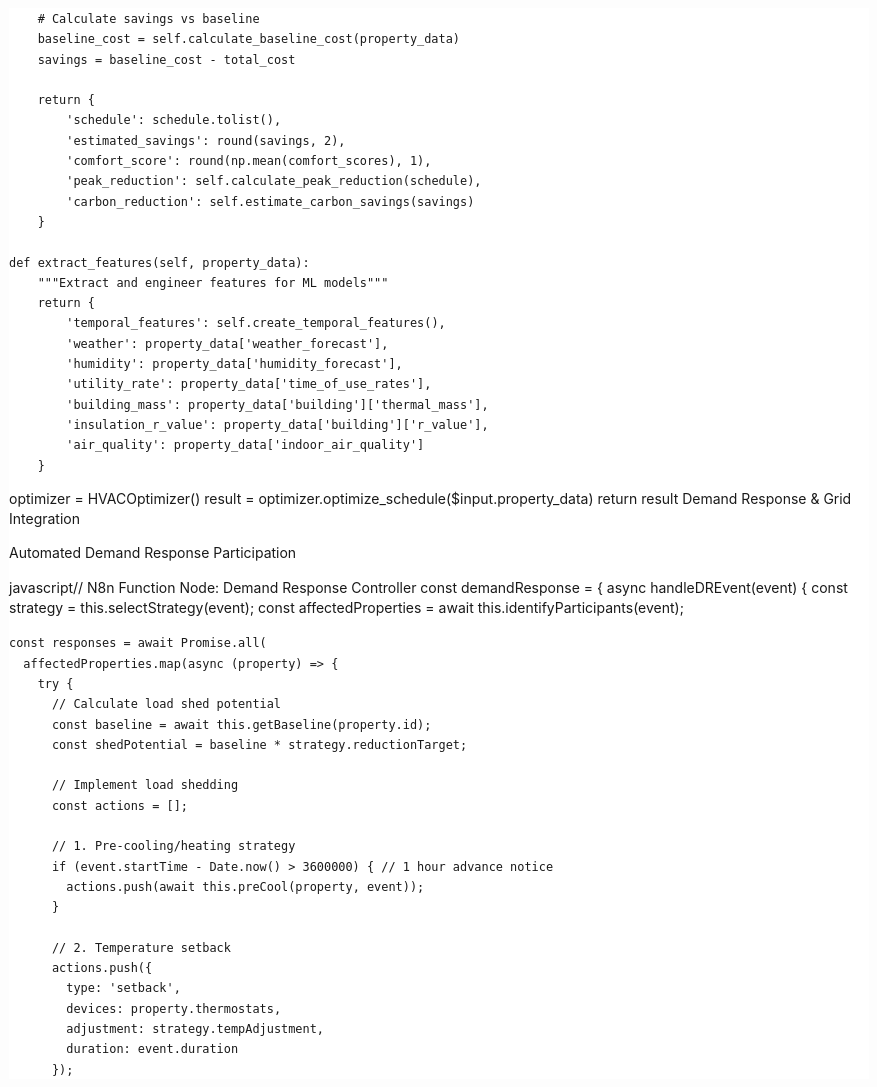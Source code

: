         # Calculate savings vs baseline
        baseline_cost = self.calculate_baseline_cost(property_data)
        savings = baseline_cost - total_cost
        
        return {
            'schedule': schedule.tolist(),
            'estimated_savings': round(savings, 2),
            'comfort_score': round(np.mean(comfort_scores), 1),
            'peak_reduction': self.calculate_peak_reduction(schedule),
            'carbon_reduction': self.estimate_carbon_savings(savings)
        }
    
    def extract_features(self, property_data):
        """Extract and engineer features for ML models"""
        return {
            'temporal_features': self.create_temporal_features(),
            'weather': property_data['weather_forecast'],
            'humidity': property_data['humidity_forecast'],
            'utility_rate': property_data['time_of_use_rates'],
            'building_mass': property_data['building']['thermal_mass'],
            'insulation_r_value': property_data['building']['r_value'],
            'air_quality': property_data['indoor_air_quality']
        }

optimizer = HVACOptimizer()
result = optimizer.optimize_schedule($input.property_data)
return result
Demand Response & Grid Integration

Automated Demand Response Participation

javascript// N8n Function Node: Demand Response Controller
const demandResponse = {
  async handleDREvent(event) {
    const strategy = this.selectStrategy(event);
    const affectedProperties = await this.identifyParticipants(event);
    
    const responses = await Promise.all(
      affectedProperties.map(async (property) => {
        try {
          // Calculate load shed potential
          const baseline = await this.getBaseline(property.id);
          const shedPotential = baseline * strategy.reductionTarget;
          
          // Implement load shedding
          const actions = [];
          
          // 1. Pre-cooling/heating strategy
          if (event.startTime - Date.now() > 3600000) { // 1 hour advance notice
            actions.push(await this.preCool(property, event));
          }
          
          // 2. Temperature setback
          actions.push({
            type: 'setback',
            devices: property.thermostats,
            adjustment: strategy.tempAdjustment,
            duration: event.duration
          });
          